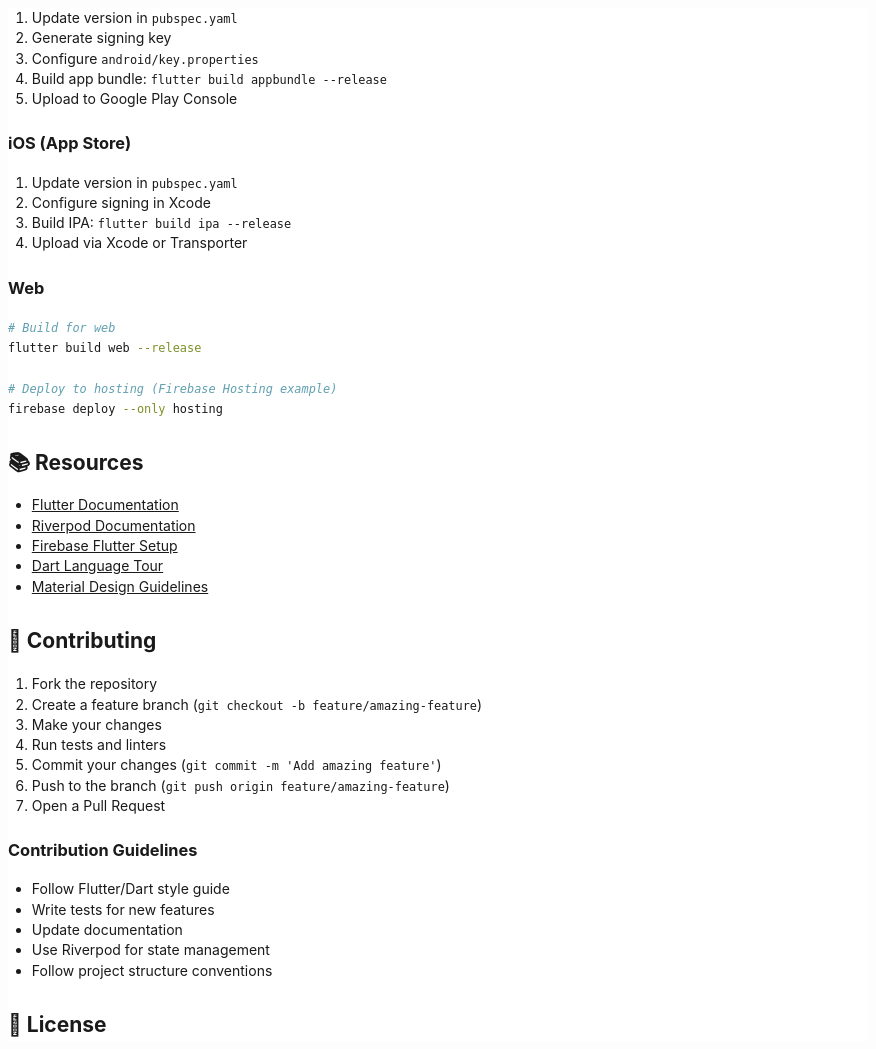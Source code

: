 1. Update version in `pubspec.yaml`
2. Generate signing key
3. Configure `android/key.properties`
4. Build app bundle: `flutter build appbundle --release`
5. Upload to Google Play Console

### iOS (App Store)

1. Update version in `pubspec.yaml`
2. Configure signing in Xcode
3. Build IPA: `flutter build ipa --release`
4. Upload via Xcode or Transporter

### Web

```bash
# Build for web
flutter build web --release

# Deploy to hosting (Firebase Hosting example)
firebase deploy --only hosting
```

## 📚 Resources

- [Flutter Documentation](https://docs.flutter.dev/)
- [Riverpod Documentation](https://riverpod.dev/)
- [Firebase Flutter Setup](https://firebase.google.com/docs/flutter/setup)
- [Dart Language Tour](https://dart.dev/guides/language/language-tour)
- [Material Design Guidelines](https://m3.material.io/)

## 🤝 Contributing

1. Fork the repository
2. Create a feature branch (`git checkout -b feature/amazing-feature`)
3. Make your changes
4. Run tests and linters
5. Commit your changes (`git commit -m 'Add amazing feature'`)
6. Push to the branch (`git push origin feature/amazing-feature`)
7. Open a Pull Request

### Contribution Guidelines

- Follow Flutter/Dart style guide
- Write tests for new features
- Update documentation
- Use Riverpod for state management
- Follow project structure conventions

## 📄 License
